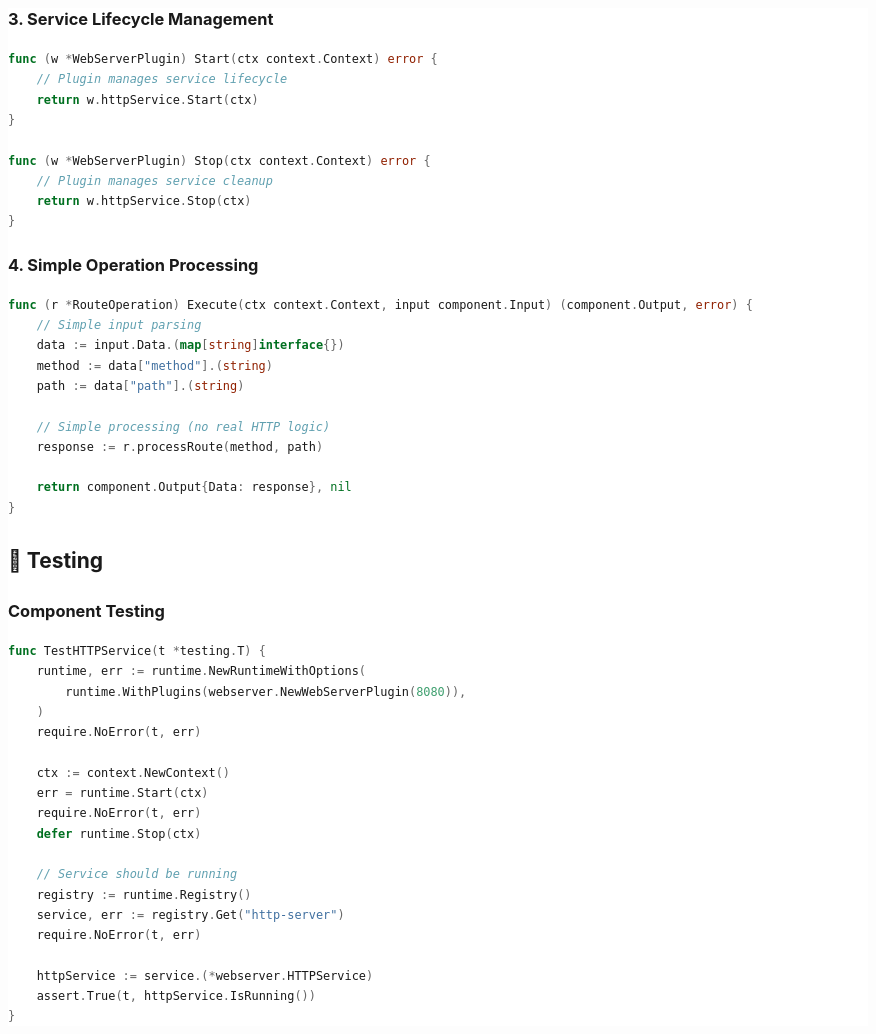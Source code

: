 ### 3. Service Lifecycle Management
```go
func (w *WebServerPlugin) Start(ctx context.Context) error {
    // Plugin manages service lifecycle
    return w.httpService.Start(ctx)
}

func (w *WebServerPlugin) Stop(ctx context.Context) error {
    // Plugin manages service cleanup
    return w.httpService.Stop(ctx)
}
```

### 4. Simple Operation Processing
```go
func (r *RouteOperation) Execute(ctx context.Context, input component.Input) (component.Output, error) {
    // Simple input parsing
    data := input.Data.(map[string]interface{})
    method := data["method"].(string)
    path := data["path"].(string)
    
    // Simple processing (no real HTTP logic)
    response := r.processRoute(method, path)
    
    return component.Output{Data: response}, nil
}
```

## 🧪 Testing

### Component Testing
```go
func TestHTTPService(t *testing.T) {
    runtime, err := runtime.NewRuntimeWithOptions(
        runtime.WithPlugins(webserver.NewWebServerPlugin(8080)),
    )
    require.NoError(t, err)
    
    ctx := context.NewContext()
    err = runtime.Start(ctx)
    require.NoError(t, err)
    defer runtime.Stop(ctx)
    
    // Service should be running
    registry := runtime.Registry()
    service, err := registry.Get("http-server")
    require.NoError(t, err)
    
    httpService := service.(*webserver.HTTPService)
    assert.True(t, httpService.IsRunning())
}
```
